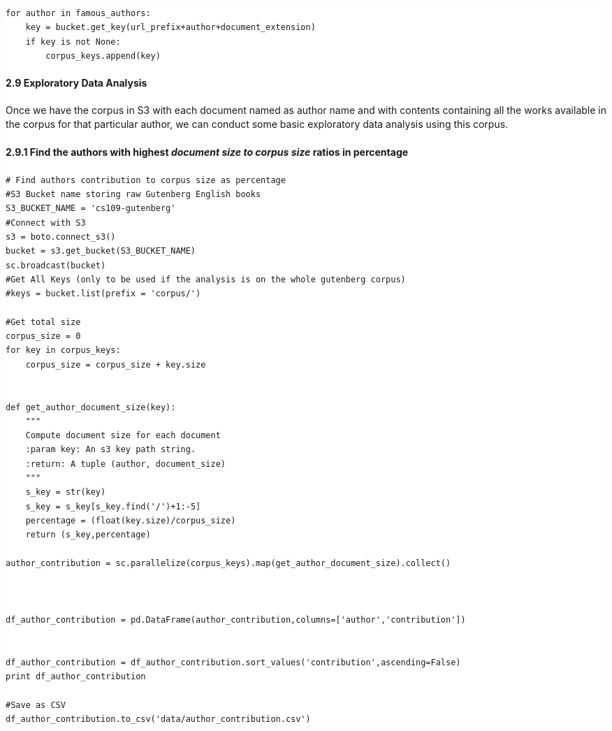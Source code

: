     for author in famous_authors:
        key = bucket.get_key(url_prefix+author+document_extension)
        if key is not None:
            corpus_keys.append(key)


#### 2.9 Exploratory Data Analysis

Once we have the corpus in S3 with each document named as author name and with contents containing all the works available in the corpus for that particular author, we can conduct some basic exploratory data analysis using this corpus.

#### 2.9.1 Find the authors with highest  _document size to corpus size_ ratios in percentage


    # Find authors contribution to corpus size as percentage
    #S3 Bucket name storing raw Gutenberg English books
    S3_BUCKET_NAME = 'cs109-gutenberg'
    #Connect with S3
    s3 = boto.connect_s3()
    bucket = s3.get_bucket(S3_BUCKET_NAME)
    sc.broadcast(bucket)
    #Get All Keys (only to be used if the analysis is on the whole gutenberg corpus)
    #keys = bucket.list(prefix = 'corpus/')
    
    #Get total size
    corpus_size = 0
    for key in corpus_keys:
        corpus_size = corpus_size + key.size
    
    
    def get_author_document_size(key):
        """
        Compute document size for each document 
        :param key: An s3 key path string.
        :return: A tuple (author, document_size)  
        """
        s_key = str(key)
        s_key = s_key[s_key.find('/')+1:-5]
        percentage = (float(key.size)/corpus_size)
        return (s_key,percentage)
    
    author_contribution = sc.parallelize(corpus_keys).map(get_author_document_size).collect()



    df_author_contribution = pd.DataFrame(author_contribution,columns=['author','contribution'])


    df_author_contribution = df_author_contribution.sort_values('contribution',ascending=False)
    print df_author_contribution
    
    #Save as CSV
    df_author_contribution.to_csv('data/author_contribution.csv')
